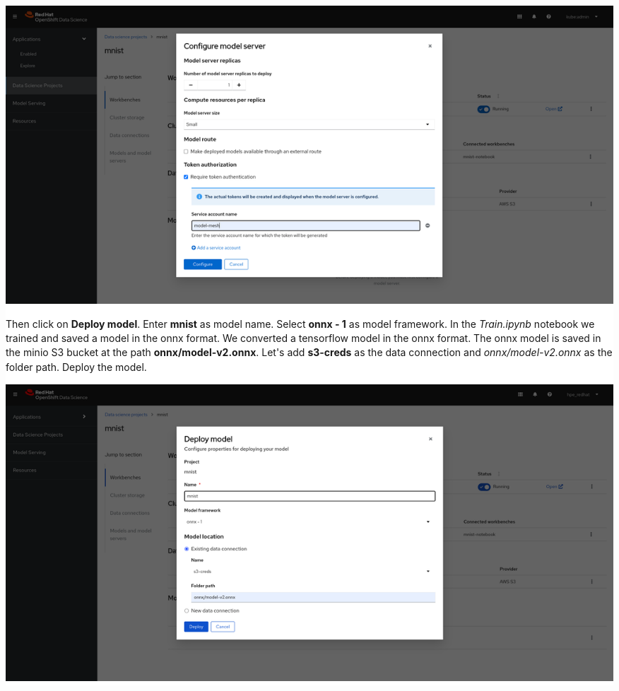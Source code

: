 ![model-serving](./screenshots/serving-no-route.png)

Then click on **Deploy model**. Enter **mnist** as model name. Select **onnx - 1** as model framework. In the *Train.ipynb* notebook we trained and saved a model in the onnx format. We converted a tensorflow model in the onnx format. The onnx model is saved in the minio S3 bucket at the path **onnx/model-v2.onnx**. Let's add **s3-creds** as the data connection and *onnx/model-v2.onnx* as the folder path. Deploy the model. 

![deploy-model](./screenshots/deploy-model.png)
